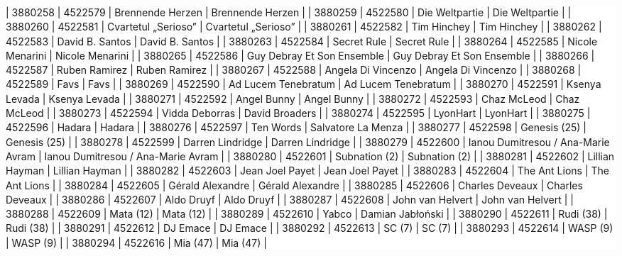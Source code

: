 | 3880258 | 4522579 | Brennende Herzen | Brennende Herzen |
| 3880259 | 4522580 | Die Weltpartie | Die Weltpartie |
| 3880260 | 4522581 | Cvartetul „Serioso” | Cvartetul „Serioso” |
| 3880261 | 4522582 | Tim Hinchey | Tim Hinchey |
| 3880262 | 4522583 | David B. Santos | David B. Santos |
| 3880263 | 4522584 | Secret Rule | Secret Rule |
| 3880264 | 4522585 | Nicole Menarini | Nicole Menarini |
| 3880265 | 4522586 | Guy Debray Et Son Ensemble | Guy Debray Et Son Ensemble |
| 3880266 | 4522587 | Ruben Ramirez | Ruben Ramirez |
| 3880267 | 4522588 | Angela Di Vincenzo | Angela Di Vincenzo |
| 3880268 | 4522589 | Favs | Favs |
| 3880269 | 4522590 | Ad Lucem Tenebratum | Ad Lucem Tenebratum |
| 3880270 | 4522591 | Ksenya Levada | Ksenya Levada |
| 3880271 | 4522592 | Angel Bunny | Angel Bunny |
| 3880272 | 4522593 | Chaz McLeod | Chaz McLeod |
| 3880273 | 4522594 | Vidda Deborras | David Broaders |
| 3880274 | 4522595 | LyonHart | LyonHart |
| 3880275 | 4522596 | Hadara | Hadara |
| 3880276 | 4522597 | Ten Words | Salvatore La Menza |
| 3880277 | 4522598 | Genesis (25) | Genesis (25) |
| 3880278 | 4522599 | Darren Lindridge | Darren Lindridge |
| 3880279 | 4522600 | Ianou Dumitresou / Ana-Marie Avram | Ianou Dumitresou / Ana-Marie Avram |
| 3880280 | 4522601 | Subnation (2) | Subnation (2) |
| 3880281 | 4522602 | Lillian Hayman | Lillian Hayman |
| 3880282 | 4522603 | Jean Joel Payet | Jean Joel Payet |
| 3880283 | 4522604 | The Ant Lions | The Ant Lions |
| 3880284 | 4522605 | Gérald Alexandre | Gérald Alexandre |
| 3880285 | 4522606 | Charles Deveaux | Charles Deveaux |
| 3880286 | 4522607 | Aldo Druyf | Aldo Druyf |
| 3880287 | 4522608 | John van Helvert | John van Helvert |
| 3880288 | 4522609 | Mata (12) | Mata (12) |
| 3880289 | 4522610 | Yabco | Damian Jabłoński |
| 3880290 | 4522611 | Rudi (38) | Rudi (38) |
| 3880291 | 4522612 | DJ Emace | DJ Emace |
| 3880292 | 4522613 | SC (7) | SC (7) |
| 3880293 | 4522614 | WASP (9) | WASP (9) |
| 3880294 | 4522616 | Mia (47) | Mia (47) |